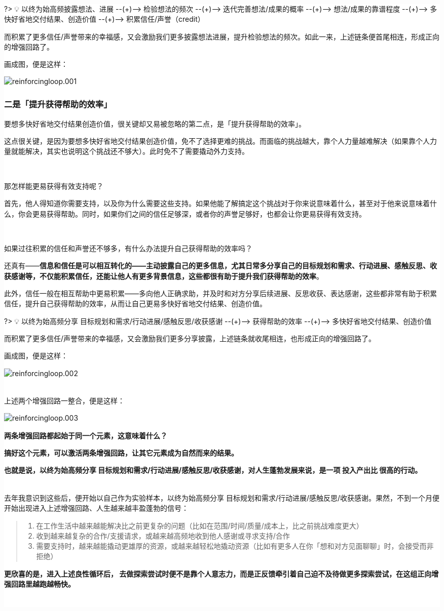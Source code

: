 ?> 💡 以终为始高频披露想法、进展 --(+)--> 检验想法的频次 --(+)--> 迭代完善想法/成果的概率 --(+)--> 想法/成果的靠谱程度 --(+)-->  多快好省地交付结果、创造价值 --(+)--> 积累信任/声誉（credit）

而积累了更多信任/声誉带来的幸福感，又会激励我们更多披露想法进展，提升检验想法的频次。如此一来，上述链条便首尾相连，形成正向的增强回路了。

画成图，便是这样：

![reinforcingloop.001](http://ishanshan.zoomquiet.top/share/reinforcingloop.001.png)


### 二是「提升获得帮助的效率」

要想多快好省地交付结果创造价值，很关键却又易被忽略的第二点，是「提升获得帮助的效率」。

这点很关键，是因为要想多快好省地交付结果创造价值，免不了选择更难的挑战。而面临的挑战越大，靠个人力量越难解决（如果靠个人力量就能解决，其实也说明这个挑战还不够大）。此时免不了需要撬动外力支持。

<br> 

那怎样能更易获得有效支持呢？

首先，他人得知道你需要支持，以及你为什么需要这些支持。如果他能了解搞定这个挑战对于你来说意味着什么，甚至对于他来说意味着什么，你会更易获得帮助。同时，如果你们之间的信任足够深，或者你的声誉足够好，也都会让你更易获得有效支持。

<br> 

如果过往积累的信任和声誉还不够多，有什么办法提升自己获得帮助的效率吗？

还真有——**信息和信任是可以相互转化的——主动披露自己的更多信息，尤其日常多分享自己的目标规划和需求、行动进展、感触反思、收获感谢等，不仅能积累信任，还能让他人有更多背景信息，这些都很有助于提升我们获得帮助的效率**。

此外，信任一般在相互帮助中更易积累——多向他人正确求助，并及时和对方分享后续进展、反思收获、表达感谢，这些都非常有助于积累信任，提升自己获得帮助的效率，从而让自己更易多快好省地交付结果、创造价值。

?> 💡 以终为始高频分享 目标规划和需求/行动进展/感触反思/收获感谢 --(+)--> 获得帮助的效率 --(+)--> 多快好省地交付结果、创造价值 

而积累了更多信任/声誉带来的幸福感，又会激励我们更多分享披露，上述链条就收尾相连，也形成正向的增强回路了。

画成图，便是这样：

![reinforcingloop.002](http://ishanshan.zoomquiet.top/share/reinforcingloop.002.png)

<br> 
上述两个增强回路一整合，便是这样：

![reinforcingloop.003](http://ishanshan.zoomquiet.top/share/reinforcingloop.003.png)

**两条增强回路都起始于同一个元素，这意味着什么？**

**搞好这个元素，可以激活两条增强回路，让其它元素成为自然而来的结果。**

**也就是说，以终为始高频分享 目标规划和需求/行动进展/感触反思/收获感谢，对人生蓬勃发展来说，是一项 投入产出比 很高的行动。**

<br> 
去年我意识到这些后，便开始以自己作为实验样本，以终为始高频分享 目标规划和需求/行动进展/感触反思/收获感谢。果然，不到一个月便开始出现进入上述增强回路、人生越来越丰盈蓬勃的信号：

> 1. 在工作生活中越来越能解决比之前更复杂的问题（比如在范围/时间/质量/成本上，比之前挑战难度更大）
> 2. 收到越来越复杂的合作/支援请求，或越来越高频地收到他人感谢或寻求支持/合作
> 3. 需要支持时，越来越能撬动更雄厚的资源，或越来越轻松地撬动资源（比如有更多人在你「想和对方见面聊聊」时，会接受而非拒绝）

**更欣喜的是，进入上述良性循环后， 去做探索尝试时便不是靠个人意志力，而是正反馈牵引着自己迫不及待做更多探索尝试，在这组正向增强回路里越跑越畅快。**

<br> 
